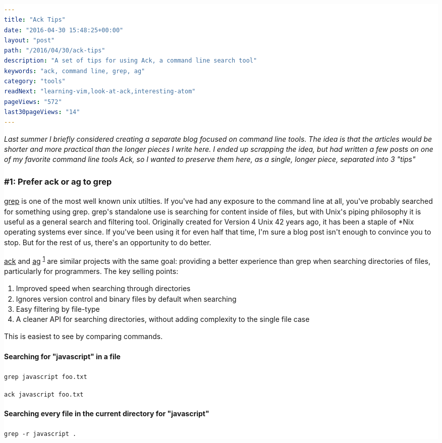 ```yaml
---
title: "Ack Tips"
date: "2016-04-30 15:48:25+00:00"
layout: "post"
path: "/2016/04/30/ack-tips"
description: "A set of tips for using Ack, a command line search tool"
keywords: "ack, command line, grep, ag"
category: "tools"
readNext: "learning-vim,look-at-ack,interesting-atom"
pageViews: "572"
last30pageViews: "14"
---
```


*Last summer I briefly considered creating a separate blog focused on command line tools.  The idea is that the articles would be shorter and more practical than the longer pieces I write here.  I ended up scrapping the idea, but had written a few posts on one of my favorite command line tools Ack, so I wanted to preserve them here, as a single, longer piece, separated into 3 "tips"*

### #1: Prefer ack or ag to grep

[grep](http://linux.die.net/man/1/grep) is one of the most well known unix utilties.  If you've had any exposure to the command line at all, you've probably searched for something using grep.  grep's standalone use is searching for content inside of files, but with Unix's piping philosophy it is useful as a general search and filtering tool.  Originally created for Version 4 Unix 42 years ago, it has been a staple of \*Nix operating systems ever since.   If you've been using it for even half that time, I'm sure a blog post isn't enough to convince you to stop.  But for the rest of us, there's an opportunity to do better.

[ack](http://beyondgrep.com/) and [ag](https://github.com/ggreer/the_silver_searcher) <sup id="fnref:1">[1](#fn:1)</sup> are similar projects with the same goal: providing a better experience than grep when searching directories of files, particularly for programmers.  The key selling points:

1. Improved speed when searching through directories
2. Ignores version control and binary files by default when searching
3. Easy filtering by file-type
4. A cleaner API for searching directories, without adding complexity to the single file case

This is easiest to see by comparing commands.

#### Searching for "javascript" in a file

```
grep javascript foo.txt
```

```
ack javascript foo.txt
```

#### Searching every file in the current directory for "javascript"

```
grep -r javascript .
```
